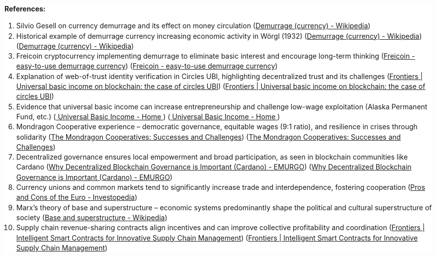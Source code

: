 **References:**

1. Silvio Gesell on currency demurrage and its effect on money circulation ([Demurrage (currency) - Wikipedia](https://en.wikipedia.org/wiki/Demurrage_(currency)#:~:text=,))   
2. Historical example of demurrage currency increasing economic activity in Wörgl (1932) ([Demurrage (currency) - Wikipedia](https://en.wikipedia.org/wiki/Demurrage_(currency)#:~:text=,demurrage%20stamps%20from%20W%C3%B6rgl))  ([Demurrage (currency) - Wikipedia](https://en.wikipedia.org/wiki/Demurrage_(currency)#:~:text=In%20earlier%20real,4))   
3. Freicoin cryptocurrency implementing demurrage to eliminate basic interest and encourage long-term thinking ([Freicoin - easy-to-use demurrage currency](http://freico.in/#:~:text=Unlike%20Bitcoin%2C%20Freicoin%20has%20a,several%20times%20with%20positive%20results))  ([Freicoin - easy-to-use demurrage currency](http://freico.in/#:~:text=0))   
4. Explanation of web-of-trust identity verification in Circles UBI, highlighting decentralized trust and its challenges ([Frontiers | Universal basic income on blockchain: the case of circles UBI](https://www.frontiersin.org/journals/blockchain/articles/10.3389/fbloc.2024.1362939/full#:~:text=match%20at%20L524%20web%20of,connections%20and%20transactions%20in%20a))  ([Frontiers | Universal basic income on blockchain: the case of circles UBI](https://www.frontiersin.org/journals/blockchain/articles/10.3389/fbloc.2024.1362939/full#:~:text=match%20at%20L558%20both%20technically,the%20Berlin%20pilot%20that%20was))   
5. Evidence that universal basic income can increase entrepreneurship and challenge low-wage exploitation (Alaska Permanent Fund, etc.) ([
	Universal Basic Income - Home
](https://drexel.edu/hunger-free-center/research/briefs-and-reports/universal-basic-income/#:~:text=The%20concern%20over%20whether%20or,to%20recruit%20and%20retain%20employees))  ([
	Universal Basic Income - Home
](https://drexel.edu/hunger-free-center/research/briefs-and-reports/universal-basic-income/#:~:text=Increased%20Entrepreneurship))   
6. Mondragon Cooperative experience – democratic governance, equitable wages (9:1 ratio), and resilience in crises through solidarity ([The Mondragon Cooperatives: Successes and Challenges](https://globaldialogue.isa-sociology.org/articles/the-mondragon-cooperatives-successes-and-challenges#:~:text=Size%20and%20success%20make%20Mondragon,where%20they%20are%20held%20as))  ([The Mondragon Cooperatives: Successes and Challenges](https://globaldialogue.isa-sociology.org/articles/the-mondragon-cooperatives-successes-and-challenges#:~:text=Spain%E2%80%99s%20Basque%20country%20even%20during,investment%20in%20the%20coop%20group))   
7. Decentralized governance ensures local empowerment and broad participation, as seen in blockchain communities like Cardano ([Why Decentralized Blockchain Governance is Important (Cardano) - EMURGO](https://www.emurgo.io/press-news/why-decentralized-blockchain-governance-is-important-cardano/#:~:text=Decentralized%20governance%20ensures%20the%20delegation,making%20for%20their%20community))  ([Why Decentralized Blockchain Governance is Important (Cardano) - EMURGO](https://www.emurgo.io/press-news/why-decentralized-blockchain-governance-is-important-cardano/#:~:text=In%20a%20decentralized%20governance%20framework%2C,to%20essential%20records%2C%20and%20more))   
8. Currency unions and common markets tend to significantly increase trade and interdependence, fostering cooperation ([Pros and Cons of the Euro - Investopedia](https://www.investopedia.com/ask/answers/09/euro-introduction-debut.asp#:~:text=Pros%20and%20Cons%20of%20the,travel%20between%20member%20countries))   
9. Marx’s theory of base and superstructure – economic systems predominantly shape the political and cultural superstructure of society ([Base and superstructure - Wikipedia](https://en.wikipedia.org/wiki/Base_and_superstructure#:~:text=In%20Marxist%20theory%20%2C%20,parts%20is%20not%20strictly%20unidirectional))   
10. Supply chain revenue-sharing contracts align incentives and can improve collective profitability and coordination ([Frontiers | Intelligent Smart Contracts for Innovative Supply Chain Management](https://www.frontiersin.org/journals/blockchain/articles/10.3389/fbloc.2020.535787/full#:~:text=blockchains%20as%20decentralized%20systems%20to,system%20capable%20of%20directing%20the))  ([Frontiers | Intelligent Smart Contracts for Innovative Supply Chain Management](https://www.frontiersin.org/journals/blockchain/articles/10.3389/fbloc.2020.535787/full#:~:text=participant%20pursues%2C%20on%20its%20own,of%20the%20paper%2C%20we%20will)) 

